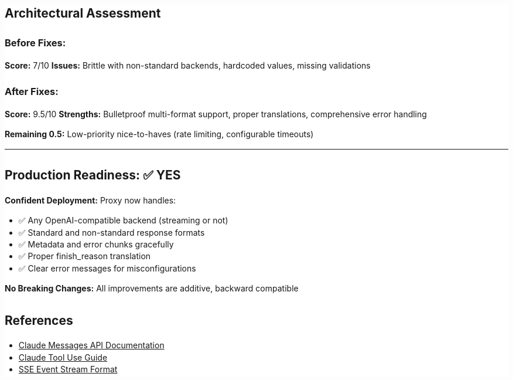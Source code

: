 
## Architectural Assessment

### Before Fixes:
**Score:** 7/10
**Issues:** Brittle with non-standard backends, hardcoded values, missing validations

### After Fixes:
**Score:** 9.5/10
**Strengths:** Bulletproof multi-format support, proper translations, comprehensive error handling

**Remaining 0.5:** Low-priority nice-to-haves (rate limiting, configurable timeouts)

---

## Production Readiness: ✅ YES

**Confident Deployment:** Proxy now handles:
- ✅ Any OpenAI-compatible backend (streaming or not)
- ✅ Standard and non-standard response formats
- ✅ Metadata and error chunks gracefully
- ✅ Proper finish_reason translation
- ✅ Clear error messages for misconfigurations

**No Breaking Changes:** All improvements are additive, backward compatible

## References

- [Claude Messages API Documentation](https://docs.anthropic.com/claude/reference/messages_post)
- [Claude Tool Use Guide](https://docs.anthropic.com/claude/docs/tool-use)
- [SSE Event Stream Format](https://developer.mozilla.org/en-US/docs/Web/API/Server-sent_events/Using_server-sent_events)

